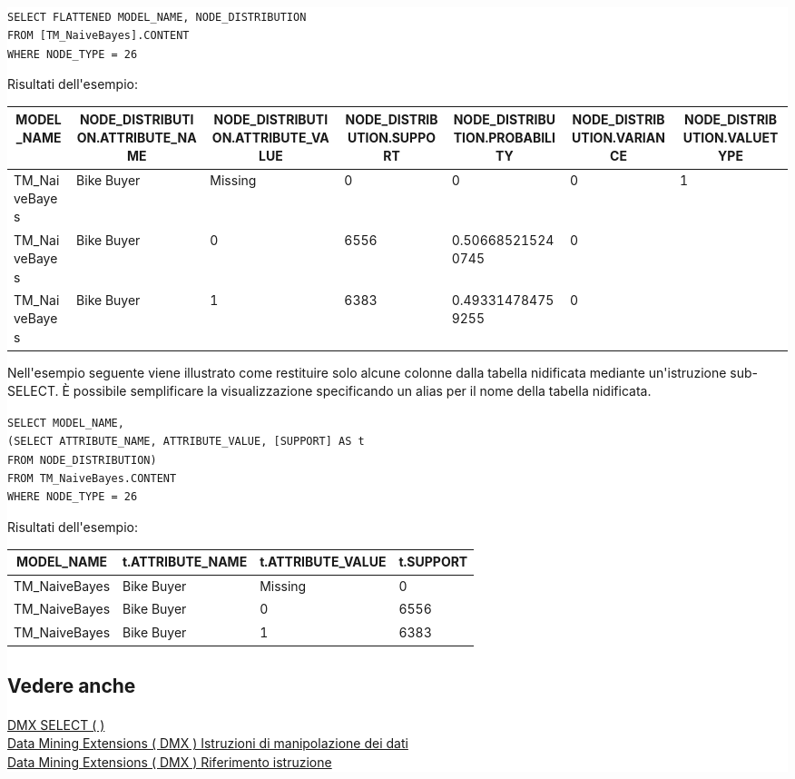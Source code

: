 ```  
SELECT FLATTENED MODEL_NAME, NODE_DISTRIBUTION  
FROM [TM_NaiveBayes].CONTENT  
WHERE NODE_TYPE = 26  
```  
  
 Risultati dell'esempio:  
  
|MODEL_NAME|NODE_DISTRIBUTION.ATTRIBUTE_NAME|NODE_DISTRIBUTION.ATTRIBUTE_VALUE|NODE_DISTRIBUTION.SUPPORT|NODE_DISTRIBUTION.PROBABILITY|NODE_DISTRIBUTION.VARIANCE|NODE_DISTRIBUTION.VALUETYPE|  
|-----------------|----------------------------------------|-----------------------------------------|--------------------------------|------------------------------------|---------------------------------|----------------------------------|  
|TM_NaiveBayes|Bike Buyer|Missing|0|0|0|1|  
|TM_NaiveBayes|Bike Buyer|0|6556|0.506685215240745|0||  
|TM_NaiveBayes|Bike Buyer|1|6383|0.493314784759255|0||  
  
 Nell'esempio seguente viene illustrato come restituire solo alcune colonne dalla tabella nidificata mediante un'istruzione sub-SELECT. È possibile semplificare la visualizzazione specificando un alias per il nome della tabella nidificata.  
  
```  
SELECT MODEL_NAME,   
(SELECT ATTRIBUTE_NAME, ATTRIBUTE_VALUE, [SUPPORT] AS t  
FROM NODE_DISTRIBUTION)   
FROM TM_NaiveBayes.CONTENT  
WHERE NODE_TYPE = 26  
```  
  
 Risultati dell'esempio:  
  
|MODEL_NAME|t.ATTRIBUTE_NAME|t.ATTRIBUTE_VALUE|t.SUPPORT|  
|-----------------|-----------------------|------------------------|---------------|  
|TM_NaiveBayes|Bike Buyer|Missing|0|  
|TM_NaiveBayes|Bike Buyer|0|6556|  
|TM_NaiveBayes|Bike Buyer|1|6383|  
  
## <a name="see-also"></a>Vedere anche  
 [DMX SELECT &#40; &#41;](../dmx/select-dmx.md)   
 [Data Mining Extensions &#40; DMX &#41; Istruzioni di manipolazione dei dati](../dmx/dmx-statements-data-manipulation.md)   
 [Data Mining Extensions &#40; DMX &#41; Riferimento istruzione](../dmx/data-mining-extensions-dmx-statements.md)  
  
  

